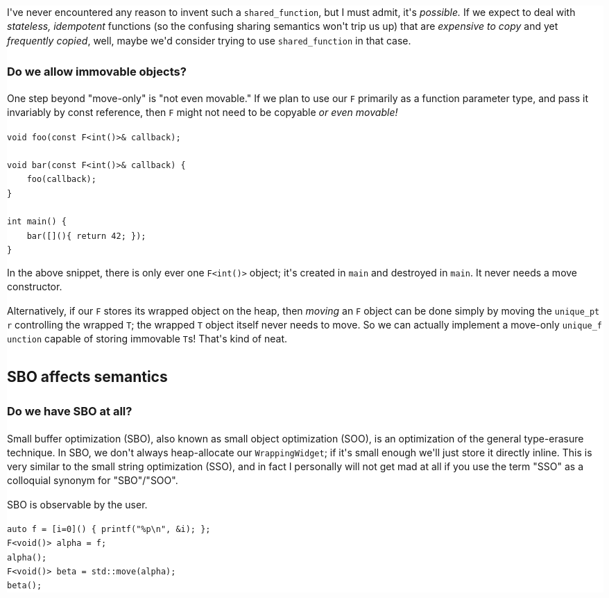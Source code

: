 I've never encountered any reason to invent such a `shared_function`, but I must admit, it's *possible.*
If we expect to deal with _stateless, idempotent_ functions (so the confusing sharing semantics won't trip
us up) that are _expensive to copy_ and yet _frequently copied_, well, maybe we'd consider trying to use
`shared_function` in that case.


### Do we allow immovable objects?

One step beyond "move-only" is "not even movable." If we plan to use our `F` primarily as a function parameter type,
and pass it invariably by const reference, then `F` might not need to be copyable _or even movable!_

    void foo(const F<int()>& callback);

    void bar(const F<int()>& callback) {
        foo(callback);
    }

    int main() {
        bar([](){ return 42; });
    }

In the above snippet, there is only ever one `F<int()>` object; it's created in `main` and destroyed in `main`. It never
needs a move constructor.

Alternatively, if our `F` stores its wrapped object on the heap, then _moving_ an `F` object can be
done simply by moving the `unique_ptr` controlling the wrapped `T`; the wrapped `T` object itself never needs to move.
So we can actually implement a move-only `unique_function` capable of storing immovable `T`s! That's kind of neat.


## SBO affects semantics

### Do we have SBO at all?

Small buffer optimization (SBO), also known as small object optimization (SOO),
is an optimization of the general type-erasure technique. In SBO, we don't always heap-allocate our `WrappingWidget`;
if it's small enough we'll just store it directly inline. This is very similar to the small string optimization (SSO),
and in fact I personally will not get mad at all if you use the term "SSO" as a colloquial synonym for "SBO"/"SOO".

SBO is observable by the user.

    auto f = [i=0]() { printf("%p\n", &i); };
    F<void()> alpha = f;
    alpha();
    F<void()> beta = std::move(alpha);
    beta();
